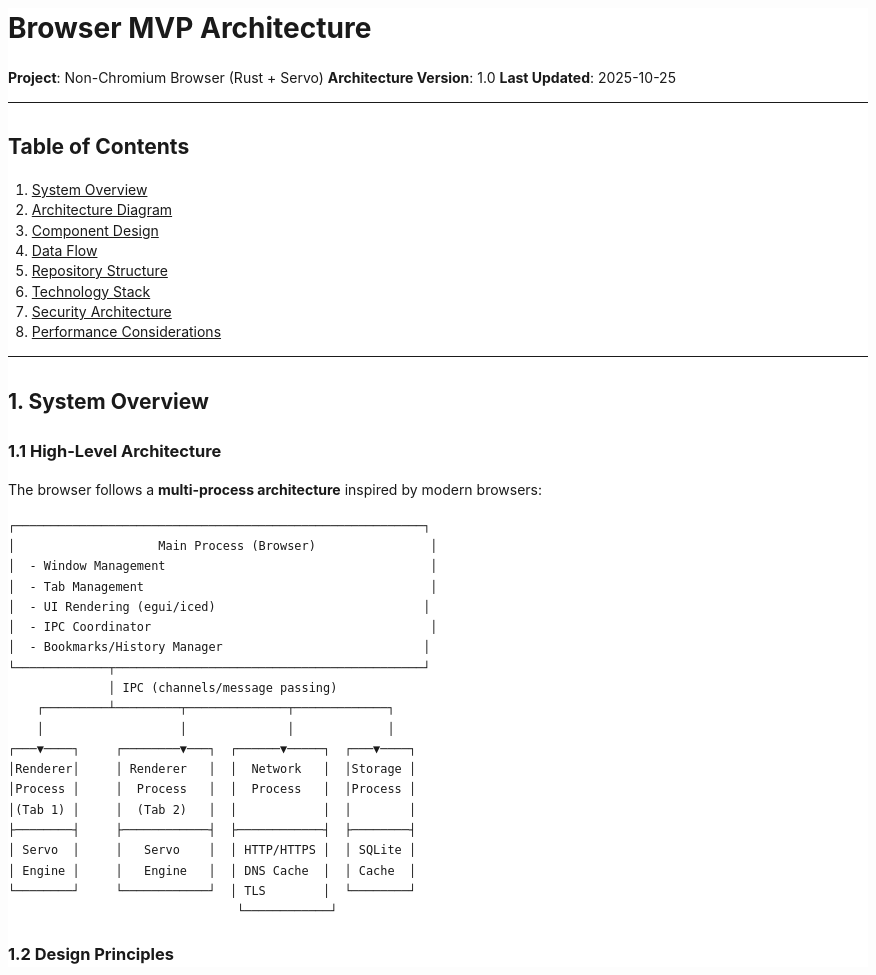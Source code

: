 # Browser MVP Architecture

**Project**: Non-Chromium Browser (Rust + Servo)
**Architecture Version**: 1.0
**Last Updated**: 2025-10-25

---

## Table of Contents
1. [System Overview](#1-system-overview)
2. [Architecture Diagram](#2-architecture-diagram)
3. [Component Design](#3-component-design)
4. [Data Flow](#4-data-flow)
5. [Repository Structure](#5-repository-structure)
6. [Technology Stack](#6-technology-stack)
7. [Security Architecture](#7-security-architecture)
8. [Performance Considerations](#8-performance-considerations)

---

## 1. System Overview

### 1.1 High-Level Architecture

The browser follows a **multi-process architecture** inspired by modern browsers:

```
┌─────────────────────────────────────────────────────────┐
│                    Main Process (Browser)                │
│  - Window Management                                     │
│  - Tab Management                                        │
│  - UI Rendering (egui/iced)                             │
│  - IPC Coordinator                                       │
│  - Bookmarks/History Manager                            │
└─────────────┬───────────────────────────────────────────┘
              │ IPC (channels/message passing)
    ┌─────────┴─────────┬──────────────┬─────────────┐
    │                   │              │             │
┌───▼────┐     ┌────────▼───┐  ┌──────▼─────┐  ┌───▼────┐
│Renderer│     │ Renderer   │  │  Network   │  │Storage │
│Process │     │  Process   │  │  Process   │  │Process │
│(Tab 1) │     │  (Tab 2)   │  │            │  │        │
├────────┤     ├────────────┤  ├────────────┤  ├────────┤
│ Servo  │     │   Servo    │  │ HTTP/HTTPS │  │ SQLite │
│ Engine │     │   Engine   │  │ DNS Cache  │  │ Cache  │
└────────┘     └────────────┘  │ TLS        │  └────────┘
                                └────────────┘
```

### 1.2 Design Principles

